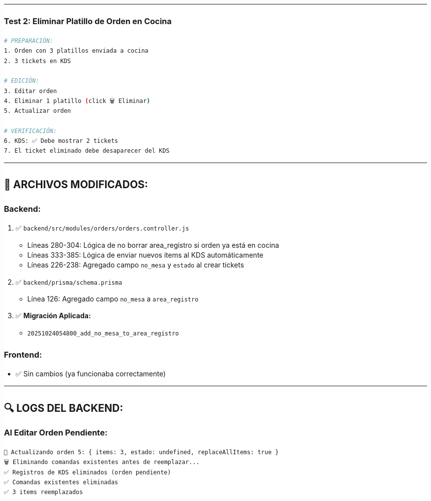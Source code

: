 
---

### **Test 2: Eliminar Platillo de Orden en Cocina**

```bash
# PREPARACIÓN:
1. Orden con 3 platillos enviada a cocina
2. 3 tickets en KDS

# EDICIÓN:
3. Editar orden
4. Eliminar 1 platillo (click 🗑️ Eliminar)
5. Actualizar orden

# VERIFICACIÓN:
6. KDS: ✅ Debe mostrar 2 tickets
7. El ticket eliminado debe desaparecer del KDS
```

---

## 📁 **ARCHIVOS MODIFICADOS:**

### **Backend:**
1. ✅ `backend/src/modules/orders/orders.controller.js`
   - Líneas 280-304: Lógica de no borrar area_registro si orden ya está en cocina
   - Líneas 333-385: Lógica de enviar nuevos items al KDS automáticamente
   - Líneas 226-238: Agregado campo `no_mesa` y `estado` al crear tickets

2. ✅ `backend/prisma/schema.prisma`
   - Línea 126: Agregado campo `no_mesa` a `area_registro`

3. ✅ **Migración Aplicada:**
   - `20251024054800_add_no_mesa_to_area_registro`

### **Frontend:**
- ✅ Sin cambios (ya funcionaba correctamente)

---

## 🔍 **LOGS DEL BACKEND:**

### **Al Editar Orden Pendiente:**
```
📝 Actualizando orden 5: { items: 3, estado: undefined, replaceAllItems: true }
🗑️ Eliminando comandas existentes antes de reemplazar...
✅ Registros de KDS eliminados (orden pendiente)
✅ Comandas existentes eliminadas
✅ 3 items reemplazados
```
